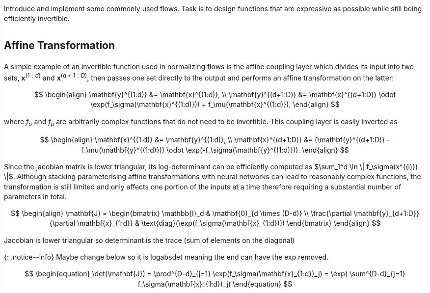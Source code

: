 Introduce and implement some commonly used flows. Task is to design functions that are expressive as possible while still being efficiently invertible.

## Affine Transformation

A simple example of an invertible function used in normalizing flows is the affine coupling layer which divides its input into two sets, $\mathbf{x}^{(1:d)}$ and $\mathbf{x}^{(d+1:D)}$, then passes one set directly to the output and performs an affine transformation on the latter:

$$
\begin{align}
    \mathbf{y}^{(1:d)} &= \mathbf{x}^{(1:d)}, \\
    \mathbf{y}^{(d+1:D)} &= \mathbf{x}^{(d+1:D)} \odot \exp(f_\sigma(\mathbf{x}^{(1:d)})) + f_\mu(\mathbf{x}^{(1:d)}),
\end{align}
$$

where $f_\sigma$ and $f_\mu$ are arbitrarily complex functions that do not need to be invertible. This coupling layer is easily inverted as

$$
\begin{align}
    \mathbf{x}^{(1:d)} &= \mathbf{y}^{(1:d)}, \\
    \mathbf{x}^{(d+1:D)} &= (\mathbf{y}^{(d+1:D)} - f_\mu(\mathbf{y}^{(1:d)})) \odot \exp(-f_\sigma(\mathbf{y}^{(1:d)})).
\end{align}
$$




Since the jacobian matrix is lower triangular, its log-determinant can be efficiently computed as $\sum_1^d \ln \| f_\sigma(x^{(i)}) \|$. Although stacking parameterising affine transformations with neural networks can lead to reasonably complex functions, the transformation is still limited and only affects one portion of the inputs at a time therefore requiring a substantial number of parameters in total.

$$
\begin{align}
\mathbf{J} = \begin{bmatrix} 
\mathbb{I}_d & \mathbf{0}_{d \times (D-d)} \\ 
\frac{\partial \mathbf{y}_{d+1:D}}{\partial \mathbf{x}_{1:d}} & \text{diag}(\exp(f_\sigma(\mathbf{x}_{1:d}))) \end{bmatrix}
\end{align}
$$

Jacobian is lower triangular so determinant is the trace (sum of elements on the diagonal)

{: .notice--info}
Maybe change below so it is logabsdet meaning the end can have the exp removed.

$$
\begin{equation}
\det(\mathbf{J}) = \prod^{D-d}_{j=1} \exp(f_\sigma(\mathbf{x}_{1:d})_j) = \exp( \sum^{D-d}_{j=1} f_\sigma(\mathbf{x}_{1:d})_j)
\end{equation}
$$

